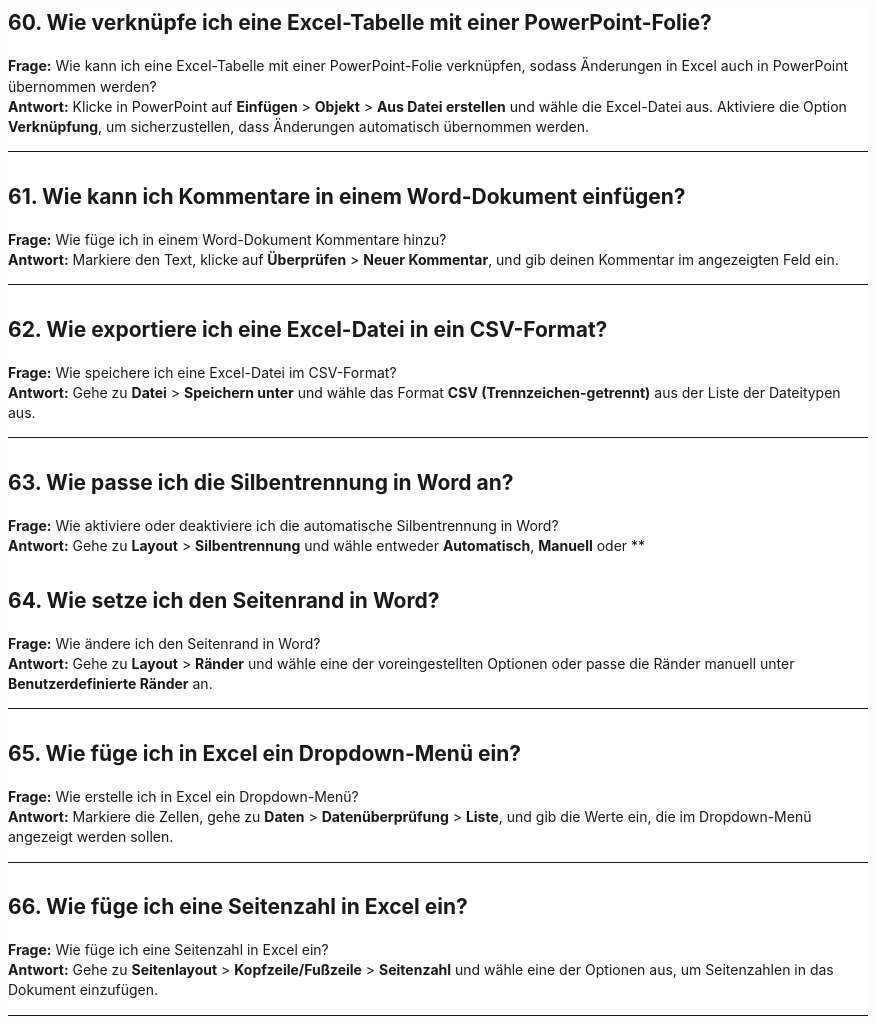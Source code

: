 
## 60. Wie verknüpfe ich eine Excel-Tabelle mit einer PowerPoint-Folie?
**Frage:** Wie kann ich eine Excel-Tabelle mit einer PowerPoint-Folie verknüpfen, sodass Änderungen in Excel auch in PowerPoint übernommen werden?  
**Antwort:** Klicke in PowerPoint auf **Einfügen** > **Objekt** > **Aus Datei erstellen** und wähle die Excel-Datei aus. Aktiviere die Option **Verknüpfung**, um sicherzustellen, dass Änderungen automatisch übernommen werden.

---

## 61. Wie kann ich Kommentare in einem Word-Dokument einfügen?
**Frage:** Wie füge ich in einem Word-Dokument Kommentare hinzu?  
**Antwort:** Markiere den Text, klicke auf **Überprüfen** > **Neuer Kommentar**, und gib deinen Kommentar im angezeigten Feld ein.

---

## 62. Wie exportiere ich eine Excel-Datei in ein CSV-Format?
**Frage:** Wie speichere ich eine Excel-Datei im CSV-Format?  
**Antwort:** Gehe zu **Datei** > **Speichern unter** und wähle das Format **CSV (Trennzeichen-getrennt)** aus der Liste der Dateitypen aus.

---

## 63. Wie passe ich die Silbentrennung in Word an?
**Frage:** Wie aktiviere oder deaktiviere ich die automatische Silbentrennung in Word?  
**Antwort:** Gehe zu **Layout** > **Silbentrennung** und wähle entweder **Automatisch**, **Manuell** oder **

## 64. Wie setze ich den Seitenrand in Word?
**Frage:** Wie ändere ich den Seitenrand in Word?  
**Antwort:** Gehe zu **Layout** > **Ränder** und wähle eine der voreingestellten Optionen oder passe die Ränder manuell unter **Benutzerdefinierte Ränder** an.

---

## 65. Wie füge ich in Excel ein Dropdown-Menü ein?
**Frage:** Wie erstelle ich in Excel ein Dropdown-Menü?  
**Antwort:** Markiere die Zellen, gehe zu **Daten** > **Datenüberprüfung** > **Liste**, und gib die Werte ein, die im Dropdown-Menü angezeigt werden sollen.

---

## 66. Wie füge ich eine Seitenzahl in Excel ein?
**Frage:** Wie füge ich eine Seitenzahl in Excel ein?  
**Antwort:** Gehe zu **Seitenlayout** > **Kopfzeile/Fußzeile** > **Seitenzahl** und wähle eine der Optionen aus, um Seitenzahlen in das Dokument einzufügen.

---